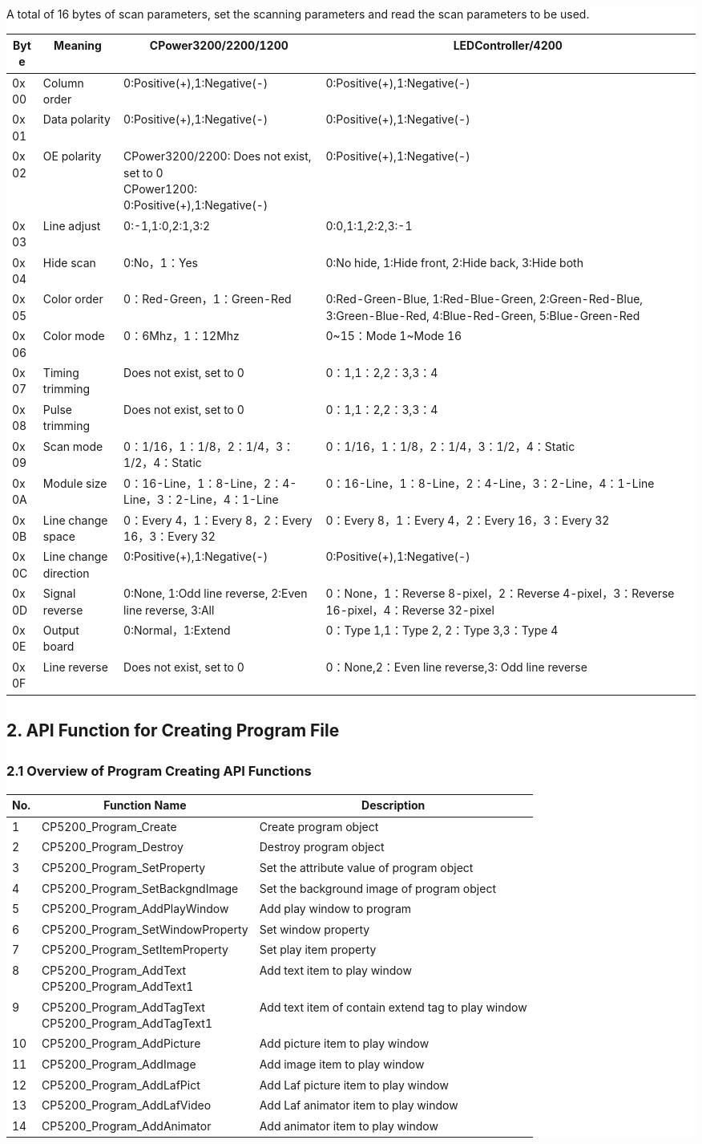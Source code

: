 A total of 16 bytes of scan parameters, set the scanning parameters and read the scan parameters to be used.

| Byte | Meaning | CPower3200/2200/1200 | LEDController/4200 |
|------|---------|----------------------|------------------|
| 0x00 | Column order | 0:Positive(+),1:Negative(-) | 0:Positive(+),1:Negative(-) |
| 0x01 | Data polarity | 0:Positive(+),1:Negative(-) | 0:Positive(+),1:Negative(-) |
| 0x02 | OE polarity | CPower3200/2200: Does not exist, set to 0<br>CPower1200: 0:Positive(+),1:Negative(-) | 0:Positive(+),1:Negative(-) |
| 0x03 | Line adjust | 0:-1,1:0,2:1,3:2 | 0:0,1:1,2:2,3:-1 |
| 0x04 | Hide scan | 0:No，1：Yes | 0:No hide, 1:Hide front, 2:Hide back, 3:Hide both |
| 0x05 | Color order | 0：Red-Green，1：Green-Red | 0:Red-Green-Blue, 1:Red-Blue-Green, 2:Green-Red-Blue, 3:Green-Blue-Red, 4:Blue-Red-Green, 5:Blue-Green-Red |
| 0x06 | Color mode | 0：6Mhz，1：12Mhz | 0~15：Mode 1~Mode 16 |
| 0x07 | Timing trimming | Does not exist, set to 0 | 0：1,1：2,2：3,3：4 |
| 0x08 | Pulse trimming | Does not exist, set to 0 | 0：1,1：2,2：3,3：4 |
| 0x09 | Scan mode | 0：1/16，1：1/8，2：1/4，3：1/2，4：Static | 0：1/16，1：1/8，2：1/4，3：1/2，4：Static |
| 0x0A | Module size | 0：16-Line，1：8-Line，2：4-Line，3：2-Line，4：1-Line | 0：16-Line，1：8-Line，2：4-Line，3：2-Line，4：1-Line |
| 0x0B | Line change space | 0：Every 4，1：Every 8，2：Every 16，3：Every 32 | 0：Every 8，1：Every 4，2：Every 16，3：Every 32 |
| 0x0C | Line change direction | 0:Positive(+),1:Negative(-) | 0:Positive(+),1:Negative(-) |
| 0x0D | Signal reverse | 0:None, 1:Odd line reverse, 2:Even line reverse, 3:All | 0：None，1：Reverse 8-pixel，2：Reverse 4-pixel，3：Reverse 16-pixel，4：Reverse 32-pixel |
| 0x0E | Output board | 0:Normal，1:Extend | 0：Type 1,1：Type 2, 2：Type 3,3：Type 4 |
| 0x0F | Line reverse | Does not exist, set to 0 | 0：None,2：Even line reverse,3: Odd line reverse |

## 2. API Function for Creating Program File

### 2.1 Overview of Program Creating API Functions

| No. | Function Name | Description |
|-----|---------------|-------------|
| 1 | CP5200_Program_Create | Create program object |
| 2 | CP5200_Program_Destroy | Destroy program object |
| 3 | CP5200_Program_SetProperty | Set the attribute value of program object |
| 4 | CP5200_Program_SetBackgndImage | Set the background image of program object |
| 5 | CP5200_Program_AddPlayWindow | Add play window to program |
| 6 | CP5200_Program_SetWindowProperty | Set window property |
| 7 | CP5200_Program_SetItemProperty | Set play item property |
| 8 | CP5200_Program_AddText<br>CP5200_Program_AddText1 | Add text item to play window |
| 9 | CP5200_Program_AddTagText<br>CP5200_Program_AddTagText1 | Add text item of contain extend tag to play window |
| 10 | CP5200_Program_AddPicture | Add picture item to play window |
| 11 | CP5200_Program_AddImage | Add image item to play window |
| 12 | CP5200_Program_AddLafPict | Add Laf picture item to play window |
| 13 | CP5200_Program_AddLafVideo | Add Laf animator item to play window |
| 14 | CP5200_Program_AddAnimator | Add animator item to play window |